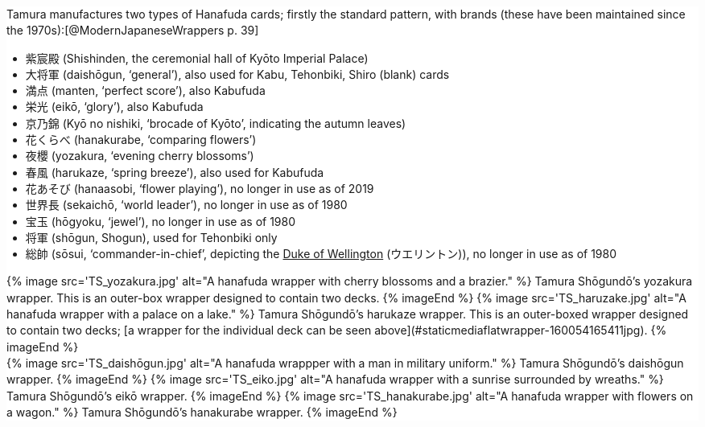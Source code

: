 <Noun lang="ja-Latn">Tamura</Noun> manufactures two types of <Noun
lang="ja-Latn">Hanafuda</Noun> cards; firstly the standard pattern, with brands
(these have been maintained since the 1970s):[@ModernJapaneseWrappers p. 39]

* <span lang="ja">紫宸殿</span> (<span lang="ja-Latn">Shishinden</span>, the ceremonial hall of <Noun lang="ja-Latn">Kyōto</Noun> Imperial Palace)
* <span lang="ja">大将軍</span> (<span lang="ja-Latn">daishōgun</span>, ‘general’), also used for <Noun lang="ja-Latn">Kabu</Noun>, <Noun lang="ja-Latn">Tehonbiki</Noun>, <Noun lang="ja-Latn">Shiro</Noun> (blank) cards
* <span lang="ja">満点</span> (<span lang="ja-Latn">manten</span>, ‘perfect score’), also <Noun lang="ja-Latn">Kabufuda</Noun>
* <span lang="ja">栄光</span> (<span lang="ja-Latn">eikō</span>, ‘glory’), also <Noun lang="ja-Latn">Kabufuda</Noun>
* <span lang="ja">京乃錦</span> (<span lang="ja-Latn">Kyō no nishiki</span>, ‘brocade of <Noun lang="ja-Latn">Kyōto</Noun>’, indicating the autumn leaves)
* <span lang="ja">花くらべ</span> (<span lang="ja-Latn">hana&shy;kurabe</span>, ‘comparing flowers’)
* <span lang="ja">夜櫻</span> (<span lang="ja-Latn">yozakura</span>, ‘evening cherry blossoms’)
* <span lang="ja">春風</span> (<span lang="ja-Latn">harukaze</span>, ‘spring breeze’), also used for <Noun lang="ja-Latn">Kabufuda</Noun>
* <span lang="ja">花あそび</span> (<span lang="ja-Latn">hanaasobi</span>, ‘flower playing’), no longer in use as of 2019
* <span lang="ja">世界長</span> (<span lang="ja-Latn">sekaichō</span>, ‘world leader’), no longer in use as of 1980
* <span lang="ja">宝玉</span> (<span lang="ja-Latn">hōgyoku</span>, ‘jewel’), no longer in use as of 1980
* <span lang="ja">将軍</span> (<span lang="ja-Latn">shōgun</span>, <Noun lang="ja-Latn">Shogun</Noun>), used for <Noun lang="ja-Latn">Tehonbiki</Noun> only
* <span lang="ja">総帥</span> (<span lang="ja-Latn">sōsui</span>, ‘commander-in-chief’, depicting the [Duke of Wellington](https://en.wikipedia.org/wiki/Arthur_Wellesley,_1st_Duke_of_Wellington) (<span lang="ja">ウエリントン</span>)), no longer in use as of 1980

<div class="multi wide">
{% image src='TS_yozakura.jpg' alt="A hanafuda wrapper with cherry blossoms and a brazier." %}
<Noun lang="ja-Latn">Tamura Shōgundō</Noun>’s <span lang="ja-Latn">yozakura</span> wrapper. This is an outer-box wrapper designed to contain two decks.
{% imageEnd %}
{% image src='TS_haruzake.jpg' alt="A hanafuda wrapper with a palace on a lake." %}
<Noun lang="ja-Latn">Tamura Shōgundō</Noun>’s <span lang="ja-Latn">harukaze</span> wrapper. This is an outer-boxed wrapper designed to contain two decks; [a wrapper for the individual deck can be seen above](#staticmediaflatwrapper-160054165411jpg).
{% imageEnd %}
</div>

<div class="multi">
{% image src='TS_daishōgun.jpg' alt="A hanafuda wrappper with a man in military uniform." %}
<Noun lang="ja-Latn">Tamura Shōgundō</Noun>’s <span lang="ja-Latn">daishōgun</span> wrapper.
{% imageEnd %}
{% image src='TS_eiko.jpg' alt="A hanafuda wrapper with a sunrise surrounded by wreaths." %}
<Noun lang="ja-Latn">Tamura Shōgundō</Noun>’s <span lang="ja-Latn">eikō</span> wrapper.
{% imageEnd %}
{% image src='TS_hanakurabe.jpg' alt="A hanafuda wrapper with flowers on a wagon." %}
<Noun lang="ja-Latn">Tamura Shōgundō</Noun>’s <span lang="ja-Latn">hana&shy;kurabe</span> wrapper.
{% imageEnd %}
</div>
